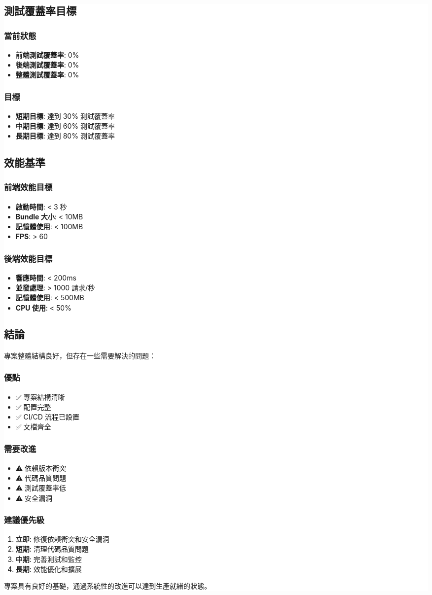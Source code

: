 ## 測試覆蓋率目標

### 當前狀態
- **前端測試覆蓋率**: 0%
- **後端測試覆蓋率**: 0%
- **整體測試覆蓋率**: 0%

### 目標
- **短期目標**: 達到 30% 測試覆蓋率
- **中期目標**: 達到 60% 測試覆蓋率
- **長期目標**: 達到 80% 測試覆蓋率

## 效能基準

### 前端效能目標
- **啟動時間**: < 3 秒
- **Bundle 大小**: < 10MB
- **記憶體使用**: < 100MB
- **FPS**: > 60

### 後端效能目標
- **響應時間**: < 200ms
- **並發處理**: > 1000 請求/秒
- **記憶體使用**: < 500MB
- **CPU 使用**: < 50%

## 結論

專案整體結構良好，但存在一些需要解決的問題：

### 優點
- ✅ 專案結構清晰
- ✅ 配置完整
- ✅ CI/CD 流程已設置
- ✅ 文檔齊全

### 需要改進
- ⚠️ 依賴版本衝突
- ⚠️ 代碼品質問題
- ⚠️ 測試覆蓋率低
- ⚠️ 安全漏洞

### 建議優先級
1. **立即**: 修復依賴衝突和安全漏洞
2. **短期**: 清理代碼品質問題
3. **中期**: 完善測試和監控
4. **長期**: 效能優化和擴展

專案具有良好的基礎，通過系統性的改進可以達到生產就緒的狀態。
